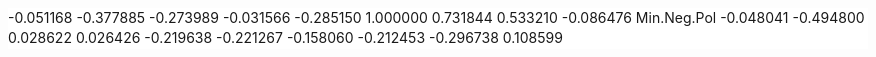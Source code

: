 </td>
<td style="text-align:right;">
-0.051168
</td>
<td style="text-align:right;">
-0.377885
</td>
<td style="text-align:right;">
-0.273989
</td>
<td style="text-align:right;">
-0.031566
</td>
<td style="text-align:right;">
-0.285150
</td>
<td style="text-align:right;">
1.000000
</td>
<td style="text-align:right;">
0.731844
</td>
<td style="text-align:right;">
0.533210
</td>
<td style="text-align:right;">
-0.086476
</td>
</tr>
<tr>
<td style="text-align:left;">
Min.Neg.Pol
</td>
<td style="text-align:right;">
-0.048041
</td>
<td style="text-align:right;">
-0.494800
</td>
<td style="text-align:right;">
0.028622
</td>
<td style="text-align:right;">
0.026426
</td>
<td style="text-align:right;">
-0.219638
</td>
<td style="text-align:right;">
-0.221267
</td>
<td style="text-align:right;">
-0.158060
</td>
<td style="text-align:right;">
-0.212453
</td>
<td style="text-align:right;">
-0.296738
</td>
<td style="text-align:right;">
0.108599
</td>
<td style="text-align:right;">